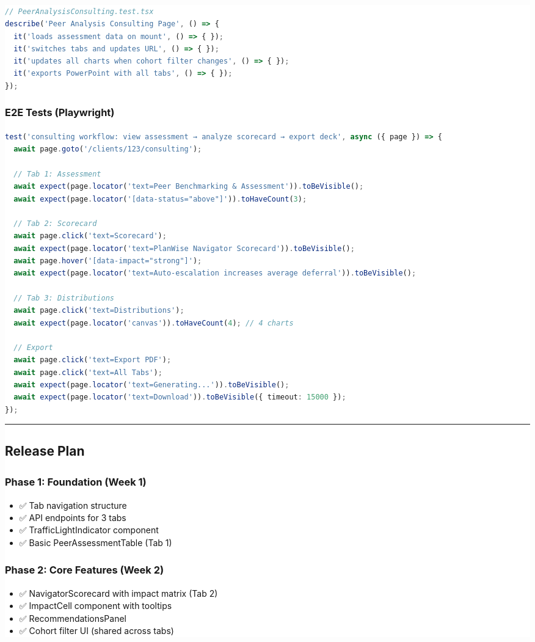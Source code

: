 ```typescript
// PeerAnalysisConsulting.test.tsx
describe('Peer Analysis Consulting Page', () => {
  it('loads assessment data on mount', () => { });
  it('switches tabs and updates URL', () => { });
  it('updates all charts when cohort filter changes', () => { });
  it('exports PowerPoint with all tabs', () => { });
});
```

### E2E Tests (Playwright)

```typescript
test('consulting workflow: view assessment → analyze scorecard → export deck', async ({ page }) => {
  await page.goto('/clients/123/consulting');

  // Tab 1: Assessment
  await expect(page.locator('text=Peer Benchmarking & Assessment')).toBeVisible();
  await expect(page.locator('[data-status="above"]')).toHaveCount(3);

  // Tab 2: Scorecard
  await page.click('text=Scorecard');
  await expect(page.locator('text=PlanWise Navigator Scorecard')).toBeVisible();
  await page.hover('[data-impact="strong"]');
  await expect(page.locator('text=Auto-escalation increases average deferral')).toBeVisible();

  // Tab 3: Distributions
  await page.click('text=Distributions');
  await expect(page.locator('canvas')).toHaveCount(4); // 4 charts

  // Export
  await page.click('text=Export PDF');
  await page.click('text=All Tabs');
  await expect(page.locator('text=Generating...')).toBeVisible();
  await expect(page.locator('text=Download')).toBeVisible({ timeout: 15000 });
});
```

---

## Release Plan

### Phase 1: Foundation (Week 1)
- ✅ Tab navigation structure
- ✅ API endpoints for 3 tabs
- ✅ TrafficLightIndicator component
- ✅ Basic PeerAssessmentTable (Tab 1)

### Phase 2: Core Features (Week 2)
- ✅ NavigatorScorecard with impact matrix (Tab 2)
- ✅ ImpactCell component with tooltips
- ✅ RecommendationsPanel
- ✅ Cohort filter UI (shared across tabs)

